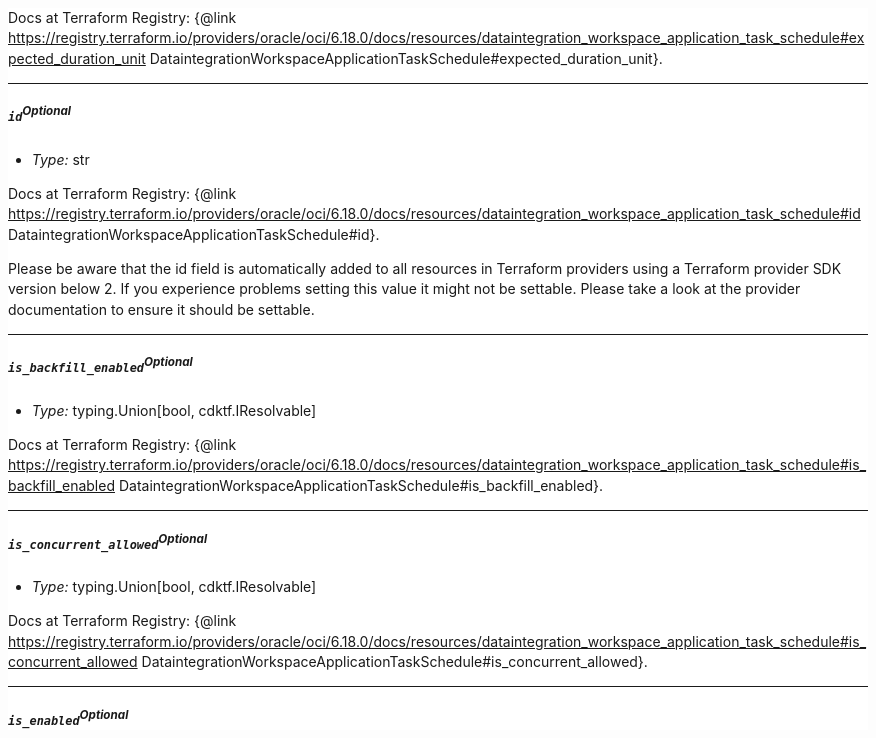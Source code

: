 Docs at Terraform Registry: {@link https://registry.terraform.io/providers/oracle/oci/6.18.0/docs/resources/dataintegration_workspace_application_task_schedule#expected_duration_unit DataintegrationWorkspaceApplicationTaskSchedule#expected_duration_unit}.

---

##### `id`<sup>Optional</sup> <a name="id" id="rhizo-co-terraform-provider-oci.dataintegrationWorkspaceApplicationTaskSchedule.DataintegrationWorkspaceApplicationTaskSchedule.Initializer.parameter.id"></a>

- *Type:* str

Docs at Terraform Registry: {@link https://registry.terraform.io/providers/oracle/oci/6.18.0/docs/resources/dataintegration_workspace_application_task_schedule#id DataintegrationWorkspaceApplicationTaskSchedule#id}.

Please be aware that the id field is automatically added to all resources in Terraform providers using a Terraform provider SDK version below 2.
If you experience problems setting this value it might not be settable. Please take a look at the provider documentation to ensure it should be settable.

---

##### `is_backfill_enabled`<sup>Optional</sup> <a name="is_backfill_enabled" id="rhizo-co-terraform-provider-oci.dataintegrationWorkspaceApplicationTaskSchedule.DataintegrationWorkspaceApplicationTaskSchedule.Initializer.parameter.isBackfillEnabled"></a>

- *Type:* typing.Union[bool, cdktf.IResolvable]

Docs at Terraform Registry: {@link https://registry.terraform.io/providers/oracle/oci/6.18.0/docs/resources/dataintegration_workspace_application_task_schedule#is_backfill_enabled DataintegrationWorkspaceApplicationTaskSchedule#is_backfill_enabled}.

---

##### `is_concurrent_allowed`<sup>Optional</sup> <a name="is_concurrent_allowed" id="rhizo-co-terraform-provider-oci.dataintegrationWorkspaceApplicationTaskSchedule.DataintegrationWorkspaceApplicationTaskSchedule.Initializer.parameter.isConcurrentAllowed"></a>

- *Type:* typing.Union[bool, cdktf.IResolvable]

Docs at Terraform Registry: {@link https://registry.terraform.io/providers/oracle/oci/6.18.0/docs/resources/dataintegration_workspace_application_task_schedule#is_concurrent_allowed DataintegrationWorkspaceApplicationTaskSchedule#is_concurrent_allowed}.

---

##### `is_enabled`<sup>Optional</sup> <a name="is_enabled" id="rhizo-co-terraform-provider-oci.dataintegrationWorkspaceApplicationTaskSchedule.DataintegrationWorkspaceApplicationTaskSchedule.Initializer.parameter.isEnabled"></a>
